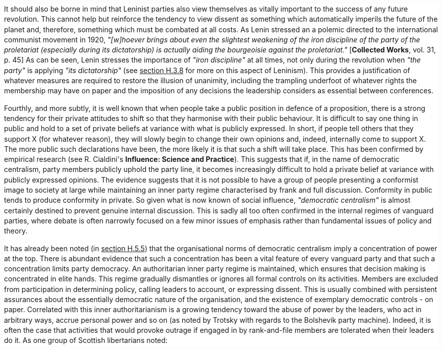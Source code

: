 It should also be borne in mind that Leninist parties also view themselves as
vitally important to the success of any future revolution. This cannot help
but reinforce the tendency to view dissent as something which automatically
imperils the future of the planet and, therefore, something which must be
combated at all costs. As Lenin stressed an a polemic directed to the
international communist movement in 1920, _"[w]hoever brings about even the
slightest weakening of the iron discipline of the party of the proletariat
(especially during its dictatorship) is actually aiding the bourgeoisie
against the proletariat."_ [**Collected Works**, vol. 31, p. 45] As can be
seen, Lenin stresses the importance of _"iron discipline"_ at all times, not
only during the revolution when _"the party"_ is applying _"its dictatorship"_
(see [section H.3.8](secH3.html#sech38) for more on this aspect of Leninism).
This provides a justification of whatever measures are required to restore the
illusion of unanimity, including the trampling underfoot of whatever rights
the membership may have on paper and the imposition of any decisions the
leadership considers as essential between conferences.

Fourthly, and more subtly, it is well known that when people take a public
position in defence of a proposition, there is a strong tendency for their
private attitudes to shift so that they harmonise with their public behaviour.
It is difficult to say one thing in public and hold to a set of private
beliefs at variance with what is publicly expressed. In short, if people tell
others that they support X (for whatever reason), they will slowly begin to
change their own opinions and, indeed, internally come to support X. The more
public such declarations have been, the more likely it is that such a shift
will take place. This has been confirmed by empirical research (see R.
Cialdini's **Influence: Science and Practice**). This suggests that if, in the
name of democratic centralism, party members publicly uphold the party line,
it becomes increasingly difficult to hold a private belief at variance with
publicly expressed opinions. The evidence suggests that it is not possible to
have a group of people presenting a conformist image to society at large while
maintaining an inner party regime characterised by frank and full discussion.
Conformity in public tends to produce conformity in private. So given what is
now known of social influence, _"democratic centralism"_ is almost certainly
destined to prevent genuine internal discussion. This is sadly all too often
confirmed in the internal regimes of vanguard parties, where debate is often
narrowly focused on a few minor issues of emphasis rather than fundamental
issues of policy and theory.

It has already been noted (in [section H.5.5](secH5.html#sech55)) that the
organisational norms of democratic centralism imply a concentration of power
at the top. There is abundant evidence that such a concentration has been a
vital feature of every vanguard party and that such a concentration limits
party democracy. An authoritarian inner party regime is maintained, which
ensures that decision making is concentrated in elite hands. This regime
gradually dismantles or ignores all formal controls on its activities. Members
are excluded from participation in determining policy, calling leaders to
account, or expressing dissent. This is usually combined with persistent
assurances about the essentially democratic nature of the organisation, and
the existence of exemplary democratic controls - on paper. Correlated with
this inner authoritarianism is a growing tendency toward the abuse of power by
the leaders, who act in arbitrary ways, accrue personal power and so on (as
noted by Trotsky with regards to the Bolshevik party machine). Indeed, it is
often the case that activities that would provoke outrage if engaged in by
rank-and-file members are tolerated when their leaders do it. As one group of
Scottish libertarians noted:
